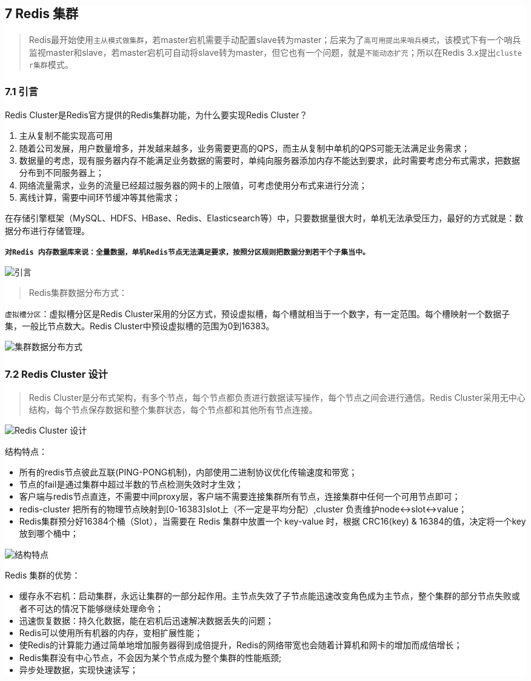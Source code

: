 ```
```

## 7 Redis 集群

> Redis最开始使用`主从模式做集群`，若master宕机需要手动配置slave转为master；后来为了`高可用提出来哨兵模式`，该模式下有一个哨兵监视master和slave，若master宕机可自动将slave转为master，但它也有一个问题，就是`不能动态扩充`；所以在Redis 3.x提出`cluster集群`模式。

### 7.1 引言

Redis Cluster是Redis官方提供的Redis集群功能，为什么要实现Redis Cluster？

1. 主从复制不能实现高可用
2. 随着公司发展，用户数量增多，并发越来越多，业务需要更高的QPS，而主从复制中单机的QPS可能无法满足业务需求；
3. 数据量的考虑，现有服务器内存不能满足业务数据的需要时，单纯向服务器添加内存不能达到要求，此时需要考虑分布式需求，把数据分布到不同服务器上；
4. 网络流量需求，业务的流量已经超过服务器的网卡的上限值，可考虑使用分布式来进行分流；
5. 离线计算，需要中间环节缓冲等其他需求；
 
在存储引擎框架（MySQL、HDFS、HBase、Redis、Elasticsearch等）中，只要数据量很大时，单机无法承受压力，最好的方式就是：数据分布进行存储管理。

**`对Redis 内存数据库来说：全量数据，单机Redis节点无法满足要求，按照分区规则把数据分到若干个子集当中。`**

![引言](https://blog-1305951218.cos.ap-shanghai.myqcloud.com/blog/image/articleContent/大数据_Redis/10.png)

> Redis集群数据分布方式：

`虚拟槽分区`：虚拟槽分区是Redis Cluster采用的分区方式，预设虚拟槽，每个槽就相当于一个数字，有一定范围。每个槽映射一个数据子集，一般比节点数大。Redis Cluster中预设虚拟槽的范围为0到16383。

![集群数据分布方式](https://blog-1305951218.cos.ap-shanghai.myqcloud.com/blog/image/articleContent/大数据_Redis/11.png)

### 7.2 Redis Cluster 设计

> Redis Cluster是分布式架构，有多个节点，每个节点都负责进行数据读写操作，每个节点之间会进行通信。Redis Cluster采用无中心结构，每个节点保存数据和整个集群状态，每个节点都和其他所有节点连接。

![Redis Cluster 设计](https://blog-1305951218.cos.ap-shanghai.myqcloud.com/blog/image/articleContent/大数据_Redis/12.png)

结构特点：

- 所有的redis节点彼此互联(PING-PONG机制)，内部使用二进制协议优化传输速度和带宽；
- 节点的fail是通过集群中超过半数的节点检测失效时才生效；
- 客户端与redis节点直连，不需要中间proxy层，客户端不需要连接集群所有节点，连接集群中任何一个可用节点即可；
- redis-cluster 把所有的物理节点映射到[0-16383]slot上（不一定是平均分配）,cluster 负责维护node<->slot<->value；
- Redis集群预分好16384个桶（Slot），当需要在 Redis 集群中放置一个 key-value 时，根据 CRC16(key) & 16384的值，决定将一个key放到哪个桶中；

![结构特点](https://blog-1305951218.cos.ap-shanghai.myqcloud.com/blog/image/articleContent/大数据_Redis/13.png)

Redis 集群的优势：
- 缓存永不宕机：启动集群，永远让集群的一部分起作用。主节点失效了子节点能迅速改变角色成为主节点，整个集群的部分节点失败或者不可达的情况下能够继续处理命令；
- 迅速恢复数据：持久化数据，能在宕机后迅速解决数据丢失的问题；
- Redis可以使用所有机器的内存，变相扩展性能；
- 使Redis的计算能力通过简单地增加服务器得到成倍提升，Redis的网络带宽也会随着计算机和网卡的增加而成倍增长；
- Redis集群没有中心节点，不会因为某个节点成为整个集群的性能瓶颈;
- 异步处理数据，实现快速读写；
